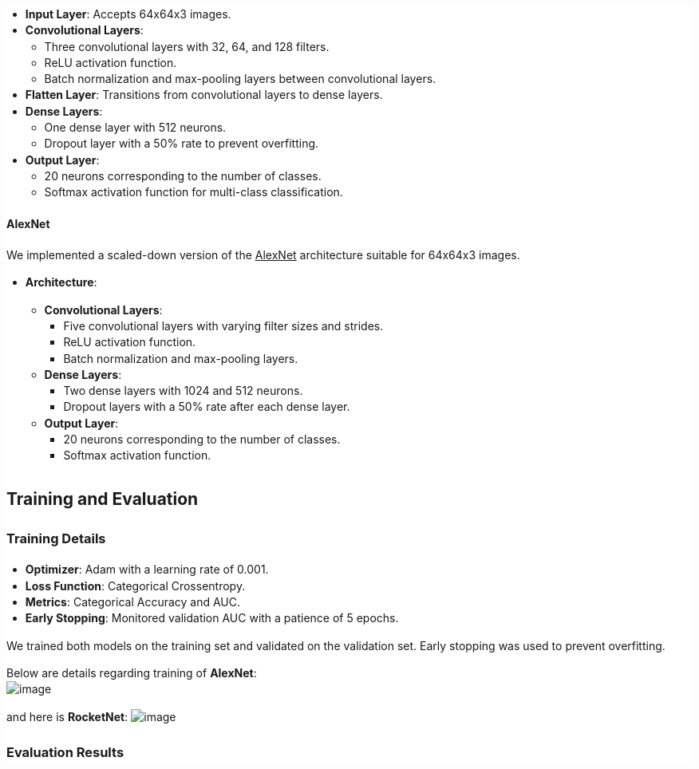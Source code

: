   - **Input Layer**: Accepts 64x64x3 images.
  - **Convolutional Layers**:
    - Three convolutional layers with 32, 64, and 128 filters.
    - ReLU activation function.
    - Batch normalization and max-pooling layers between convolutional layers.
  - **Flatten Layer**: Transitions from convolutional layers to dense layers.
  - **Dense Layers**:
    - One dense layer with 512 neurons.
    - Dropout layer with a 50% rate to prevent overfitting.
  - **Output Layer**:
    - 20 neurons corresponding to the number of classes.
    - Softmax activation function for multi-class classification.

#### AlexNet

We implemented a scaled-down version of the [AlexNet](https://proceedings.neurips.cc/paper_files/paper/2012/file/c399862d3b9d6b76c8436e924a68c45b-Paper.pdf) architecture suitable for 64x64x3 images.

- **Architecture**:

  - **Convolutional Layers**:
    - Five convolutional layers with varying filter sizes and strides.
    - ReLU activation function.
    - Batch normalization and max-pooling layers.
  - **Dense Layers**:
    - Two dense layers with 1024 and 512 neurons.
    - Dropout layers with a 50% rate after each dense layer.
  - **Output Layer**:
    - 20 neurons corresponding to the number of classes.
    - Softmax activation function.

## Training and Evaluation

### Training Details

- **Optimizer**: Adam with a learning rate of 0.001.
- **Loss Function**: Categorical Crossentropy.
- **Metrics**: Categorical Accuracy and AUC.
- **Early Stopping**: Monitored validation AUC with a patience of 5 epochs.

We trained both models on the training set and validated on the validation set. Early stopping was used to prevent overfitting.

Below are details regarding training of **AlexNet**:  
![image](https://github.com/user-attachments/assets/4aac0f2d-61a4-4d41-b252-f2ff92675897)  
  
and here is **RocketNet**:
![image](https://github.com/user-attachments/assets/3790ae4d-61f7-4283-b1ee-6cc4fbdae67b)



### Evaluation Results
